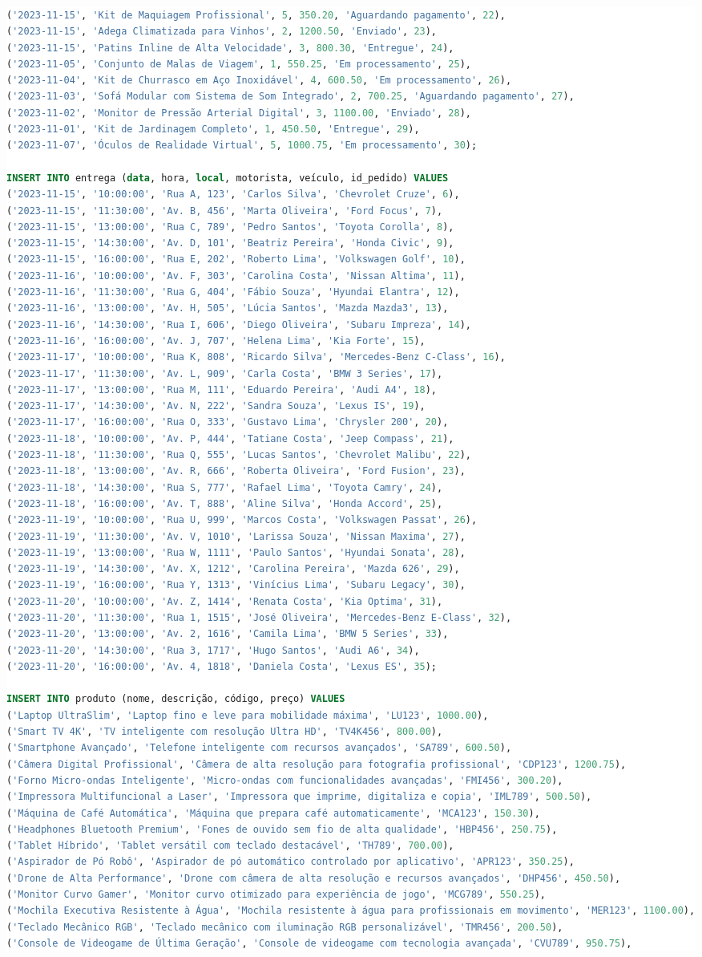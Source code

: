 ```sql
('2023-11-15', 'Kit de Maquiagem Profissional', 5, 350.20, 'Aguardando pagamento', 22),
('2023-11-15', 'Adega Climatizada para Vinhos', 2, 1200.50, 'Enviado', 23),
('2023-11-15', 'Patins Inline de Alta Velocidade', 3, 800.30, 'Entregue', 24),
('2023-11-05', 'Conjunto de Malas de Viagem', 1, 550.25, 'Em processamento', 25),
('2023-11-04', 'Kit de Churrasco em Aço Inoxidável', 4, 600.50, 'Em processamento', 26),
('2023-11-03', 'Sofá Modular com Sistema de Som Integrado', 2, 700.25, 'Aguardando pagamento', 27),
('2023-11-02', 'Monitor de Pressão Arterial Digital', 3, 1100.00, 'Enviado', 28),
('2023-11-01', 'Kit de Jardinagem Completo', 1, 450.50, 'Entregue', 29),
('2023-11-07', 'Óculos de Realidade Virtual', 5, 1000.75, 'Em processamento', 30);

INSERT INTO entrega (data, hora, local, motorista, veículo, id_pedido) VALUES
('2023-11-15', '10:00:00', 'Rua A, 123', 'Carlos Silva', 'Chevrolet Cruze', 6),
('2023-11-15', '11:30:00', 'Av. B, 456', 'Marta Oliveira', 'Ford Focus', 7),
('2023-11-15', '13:00:00', 'Rua C, 789', 'Pedro Santos', 'Toyota Corolla', 8),
('2023-11-15', '14:30:00', 'Av. D, 101', 'Beatriz Pereira', 'Honda Civic', 9),
('2023-11-15', '16:00:00', 'Rua E, 202', 'Roberto Lima', 'Volkswagen Golf', 10),
('2023-11-16', '10:00:00', 'Av. F, 303', 'Carolina Costa', 'Nissan Altima', 11),
('2023-11-16', '11:30:00', 'Rua G, 404', 'Fábio Souza', 'Hyundai Elantra', 12),
('2023-11-16', '13:00:00', 'Av. H, 505', 'Lúcia Santos', 'Mazda Mazda3', 13),
('2023-11-16', '14:30:00', 'Rua I, 606', 'Diego Oliveira', 'Subaru Impreza', 14),
('2023-11-16', '16:00:00', 'Av. J, 707', 'Helena Lima', 'Kia Forte', 15),
('2023-11-17', '10:00:00', 'Rua K, 808', 'Ricardo Silva', 'Mercedes-Benz C-Class', 16),
('2023-11-17', '11:30:00', 'Av. L, 909', 'Carla Costa', 'BMW 3 Series', 17),
('2023-11-17', '13:00:00', 'Rua M, 111', 'Eduardo Pereira', 'Audi A4', 18),
('2023-11-17', '14:30:00', 'Av. N, 222', 'Sandra Souza', 'Lexus IS', 19),
('2023-11-17', '16:00:00', 'Rua O, 333', 'Gustavo Lima', 'Chrysler 200', 20),
('2023-11-18', '10:00:00', 'Av. P, 444', 'Tatiane Costa', 'Jeep Compass', 21),
('2023-11-18', '11:30:00', 'Rua Q, 555', 'Lucas Santos', 'Chevrolet Malibu', 22),
('2023-11-18', '13:00:00', 'Av. R, 666', 'Roberta Oliveira', 'Ford Fusion', 23),
('2023-11-18', '14:30:00', 'Rua S, 777', 'Rafael Lima', 'Toyota Camry', 24),
('2023-11-18', '16:00:00', 'Av. T, 888', 'Aline Silva', 'Honda Accord', 25),
('2023-11-19', '10:00:00', 'Rua U, 999', 'Marcos Costa', 'Volkswagen Passat', 26),
('2023-11-19', '11:30:00', 'Av. V, 1010', 'Larissa Souza', 'Nissan Maxima', 27),
('2023-11-19', '13:00:00', 'Rua W, 1111', 'Paulo Santos', 'Hyundai Sonata', 28),
('2023-11-19', '14:30:00', 'Av. X, 1212', 'Carolina Pereira', 'Mazda 626', 29),
('2023-11-19', '16:00:00', 'Rua Y, 1313', 'Vinícius Lima', 'Subaru Legacy', 30),
('2023-11-20', '10:00:00', 'Av. Z, 1414', 'Renata Costa', 'Kia Optima', 31),
('2023-11-20', '11:30:00', 'Rua 1, 1515', 'José Oliveira', 'Mercedes-Benz E-Class', 32),
('2023-11-20', '13:00:00', 'Av. 2, 1616', 'Camila Lima', 'BMW 5 Series', 33),
('2023-11-20', '14:30:00', 'Rua 3, 1717', 'Hugo Santos', 'Audi A6', 34),
('2023-11-20', '16:00:00', 'Av. 4, 1818', 'Daniela Costa', 'Lexus ES', 35);

INSERT INTO produto (nome, descrição, código, preço) VALUES
('Laptop UltraSlim', 'Laptop fino e leve para mobilidade máxima', 'LU123', 1000.00),
('Smart TV 4K', 'TV inteligente com resolução Ultra HD', 'TV4K456', 800.00),
('Smartphone Avançado', 'Telefone inteligente com recursos avançados', 'SA789', 600.50),
('Câmera Digital Profissional', 'Câmera de alta resolução para fotografia profissional', 'CDP123', 1200.75),
('Forno Micro-ondas Inteligente', 'Micro-ondas com funcionalidades avançadas', 'FMI456', 300.20),
('Impressora Multifuncional a Laser', 'Impressora que imprime, digitaliza e copia', 'IML789', 500.50),
('Máquina de Café Automática', 'Máquina que prepara café automaticamente', 'MCA123', 150.30),
('Headphones Bluetooth Premium', 'Fones de ouvido sem fio de alta qualidade', 'HBP456', 250.75),
('Tablet Híbrido', 'Tablet versátil com teclado destacável', 'TH789', 700.00),
('Aspirador de Pó Robô', 'Aspirador de pó automático controlado por aplicativo', 'APR123', 350.25),
('Drone de Alta Performance', 'Drone com câmera de alta resolução e recursos avançados', 'DHP456', 450.50),
('Monitor Curvo Gamer', 'Monitor curvo otimizado para experiência de jogo', 'MCG789', 550.25),
('Mochila Executiva Resistente à Água', 'Mochila resistente à água para profissionais em movimento', 'MER123', 1100.00),
('Teclado Mecânico RGB', 'Teclado mecânico com iluminação RGB personalizável', 'TMR456', 200.50),
('Console de Videogame de Última Geração', 'Console de videogame com tecnologia avançada', 'CVU789', 950.75),
```